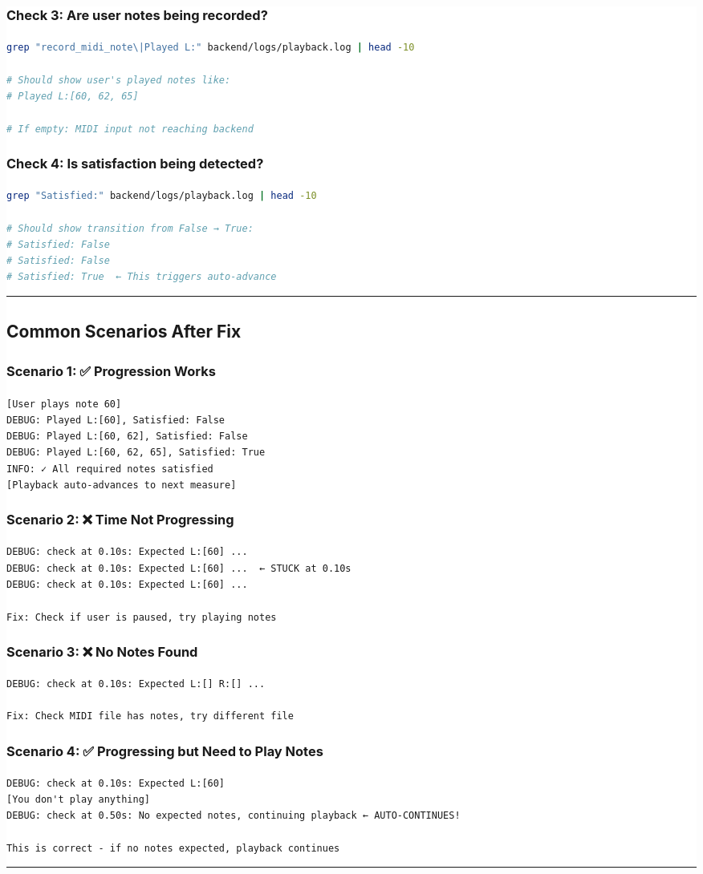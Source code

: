 ### Check 3: Are user notes being recorded?
```bash
grep "record_midi_note\|Played L:" backend/logs/playback.log | head -10

# Should show user's played notes like:
# Played L:[60, 62, 65]

# If empty: MIDI input not reaching backend
```

### Check 4: Is satisfaction being detected?
```bash
grep "Satisfied:" backend/logs/playback.log | head -10

# Should show transition from False → True:
# Satisfied: False
# Satisfied: False
# Satisfied: True  ← This triggers auto-advance
```

---

## Common Scenarios After Fix

### Scenario 1: ✅ Progression Works
```
[User plays note 60] 
DEBUG: Played L:[60], Satisfied: False
DEBUG: Played L:[60, 62], Satisfied: False
DEBUG: Played L:[60, 62, 65], Satisfied: True
INFO: ✓ All required notes satisfied
[Playback auto-advances to next measure]
```

### Scenario 2: ❌ Time Not Progressing
```
DEBUG: check at 0.10s: Expected L:[60] ...
DEBUG: check at 0.10s: Expected L:[60] ...  ← STUCK at 0.10s
DEBUG: check at 0.10s: Expected L:[60] ...

Fix: Check if user is paused, try playing notes
```

### Scenario 3: ❌ No Notes Found
```
DEBUG: check at 0.10s: Expected L:[] R:[] ...

Fix: Check MIDI file has notes, try different file
```

### Scenario 4: ✅ Progressing but Need to Play Notes
```
DEBUG: check at 0.10s: Expected L:[60]
[You don't play anything]
DEBUG: check at 0.50s: No expected notes, continuing playback ← AUTO-CONTINUES!

This is correct - if no notes expected, playback continues
```

---